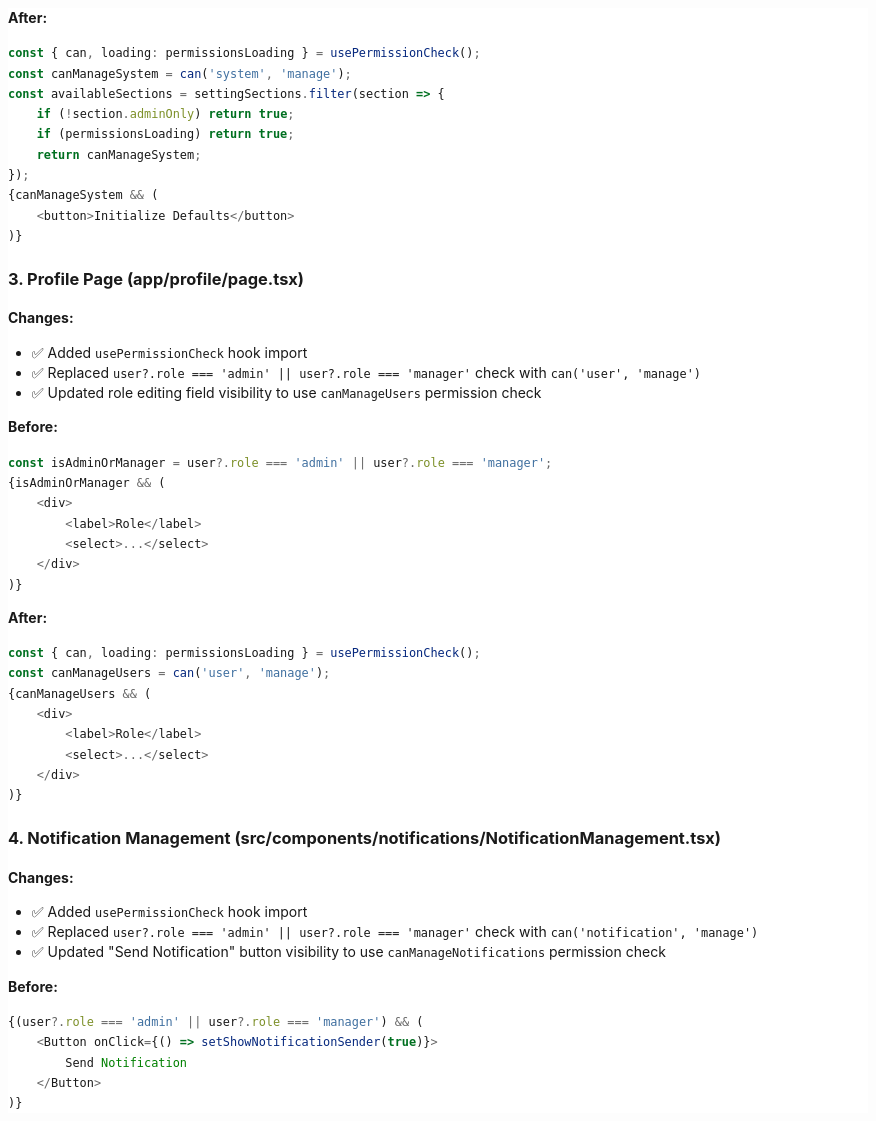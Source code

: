 **After:**
```typescript
const { can, loading: permissionsLoading } = usePermissionCheck();
const canManageSystem = can('system', 'manage');
const availableSections = settingSections.filter(section => {
    if (!section.adminOnly) return true;
    if (permissionsLoading) return true;
    return canManageSystem;
});
{canManageSystem && (
    <button>Initialize Defaults</button>
)}
```

### 3. Profile Page (app/profile/page.tsx)
**Changes:**
- ✅ Added `usePermissionCheck` hook import
- ✅ Replaced `user?.role === 'admin' || user?.role === 'manager'` check with `can('user', 'manage')`
- ✅ Updated role editing field visibility to use `canManageUsers` permission check

**Before:**
```typescript
const isAdminOrManager = user?.role === 'admin' || user?.role === 'manager';
{isAdminOrManager && (
    <div>
        <label>Role</label>
        <select>...</select>
    </div>
)}
```

**After:**
```typescript
const { can, loading: permissionsLoading } = usePermissionCheck();
const canManageUsers = can('user', 'manage');
{canManageUsers && (
    <div>
        <label>Role</label>
        <select>...</select>
    </div>
)}
```

### 4. Notification Management (src/components/notifications/NotificationManagement.tsx)
**Changes:**
- ✅ Added `usePermissionCheck` hook import
- ✅ Replaced `user?.role === 'admin' || user?.role === 'manager'` check with `can('notification', 'manage')`
- ✅ Updated "Send Notification" button visibility to use `canManageNotifications` permission check

**Before:**
```typescript
{(user?.role === 'admin' || user?.role === 'manager') && (
    <Button onClick={() => setShowNotificationSender(true)}>
        Send Notification
    </Button>
)}
```
